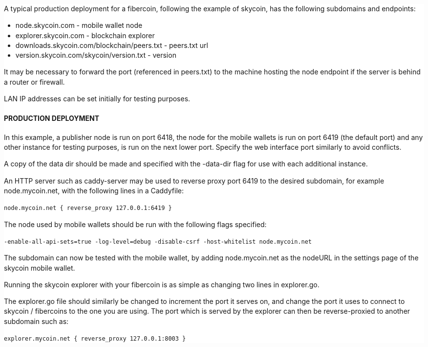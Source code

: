 A typical production deployment for a fibercoin, following the example of skycoin, has the following subdomains and endpoints:

* node.skycoin.com - mobile wallet node
* explorer.skycoin.com - blockchain explorer
* downloads.skycoin.com/blockchain/peers.txt - peers.txt url
* version.skycoin.com/skycoin/version.txt - version

It may be necessary to forward the port (referenced in peers.txt) to the machine hosting the node endpoint if the server is behind a router or firewall.

LAN IP addresses can be set initially for testing purposes.

#### PRODUCTION DEPLOYMENT

In this example, a publisher node is run on port 6418, the node for the mobile wallets is run on port 6419 (the default port) and any other instance for testing purposes, is run on the next lower port. Specify the web interface port similarly to avoid conflicts.

A copy of the data dir should be made and specified with the -data-dir flag for use with each additional instance.

An HTTP server such as caddy-server may be used to reverse proxy port 6419 to the desired subdomain, for example node.mycoin.net, with the following lines in a Caddyfile:
```
node.mycoin.net { reverse_proxy 127.0.0.1:6419 }
```
The node used by mobile wallets should be run with the following flags specified:

```
-enable-all-api-sets=true -log-level=debug -disable-csrf -host-whitelist node.mycoin.net
```
The subdomain can now be tested with the mobile wallet, by adding node.mycoin.net as the nodeURL in the settings page of the skycoin mobile wallet.

Running the skycoin explorer with your fibercoin is as simple as changing two lines in explorer.go.

The explorer.go file should similarly be changed to increment the port it serves on, and change the port it uses to connect to skycoin / fibercoins to the one you are using. The port which is served by the explorer can then be reverse-proxied to another subdomain such as:
```
explorer.mycoin.net { reverse_proxy 127.0.0.1:8003 }
```
